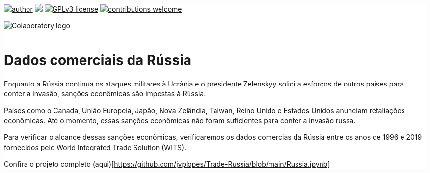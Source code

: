 [![author](https://img.shields.io/badge/author-jvplopes-red.svg)](https://www.linkedin.com/in/joao-vitor-p-lopes/) [![](https://img.shields.io/badge/python-3.7+-blue.svg)](https://www.python.org/downloads/release/python-365/) [![GPLv3 license](https://img.shields.io/badge/License-GPLv3-blue.svg)](http://perso.crans.org/besson/LICENSE.html) [![contributions welcome](https://img.shields.io/badge/contributions-welcome-brightgreen.svg?style=flat)](https://github.com/jvplopes/data_science/issues)

<img alt="Colaboratory logo" width="100%" src="https://drive.google.com/uc?export=view&id=1pu-i-jZ9yo1daKRxT-Bm81W2d_K5wH3q">

# Dados comerciais da Rússia

Enquanto a Rússia continua os ataques militares à Ucrânia e o presidente Zelenskyy solicita esforços de outros países para conter a invasão, sanções econômicas são impostas à Rússia.

Países como o Canada, União Europeia, Japão, Nova Zelândia, Taiwan, Reino Unido e Estados Unidos anunciam retaliações econômicas. Até o momento, essas sanções econômicas não foram suficientes para conter a invasão russa.

Para verificar o alcance dessas sanções econômicas, verificaremos os dados comercias da Rússia entre os anos de 1996 e 2019 fornecidos pelo World Integrated Trade Solution (WITS).

Confira o projeto completo (aqui)[https://github.com/jvplopes/Trade-Russia/blob/main/Russia.ipynb]

